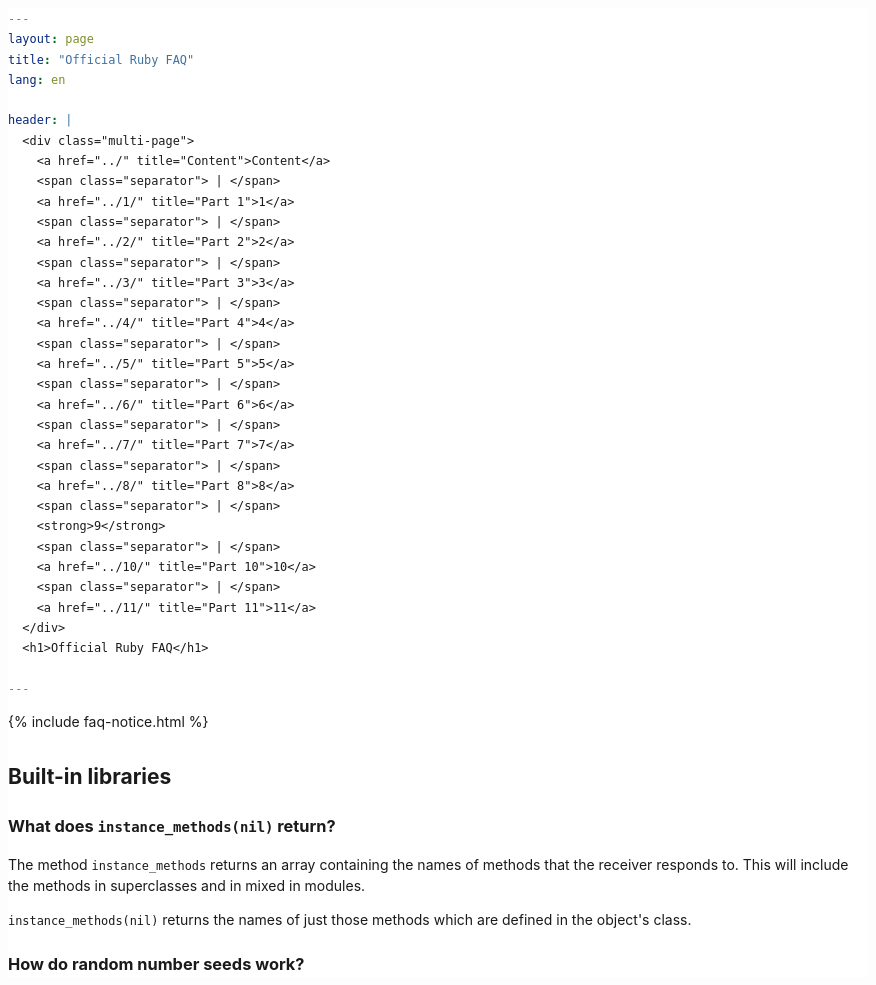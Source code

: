 ```yaml
---
layout: page
title: "Official Ruby FAQ"
lang: en

header: |
  <div class="multi-page">
    <a href="../" title="Content">Content</a>
    <span class="separator"> | </span>
    <a href="../1/" title="Part 1">1</a>
    <span class="separator"> | </span>
    <a href="../2/" title="Part 2">2</a>
    <span class="separator"> | </span>
    <a href="../3/" title="Part 3">3</a>
    <span class="separator"> | </span>
    <a href="../4/" title="Part 4">4</a>
    <span class="separator"> | </span>
    <a href="../5/" title="Part 5">5</a>
    <span class="separator"> | </span>
    <a href="../6/" title="Part 6">6</a>
    <span class="separator"> | </span>
    <a href="../7/" title="Part 7">7</a>
    <span class="separator"> | </span>
    <a href="../8/" title="Part 8">8</a>
    <span class="separator"> | </span>
    <strong>9</strong>
    <span class="separator"> | </span>
    <a href="../10/" title="Part 10">10</a>
    <span class="separator"> | </span>
    <a href="../11/" title="Part 11">11</a>
  </div>
  <h1>Official Ruby FAQ</h1>

---
```


{% include faq-notice.html %}

## Built-in libraries

### What does `instance_methods(nil)` return?

The method `instance_methods` returns an array containing the names of methods
that the receiver responds to. This will include the methods in superclasses
and in mixed in modules.

`instance_methods(nil)` returns the names of just those methods which are
defined in the object's class.

### How do random number seeds work?
